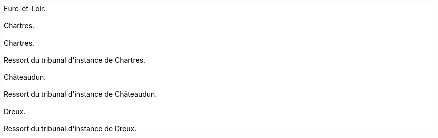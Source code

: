 <font color="black">Eure-et-Loir.</font>

</td>
      <td>

<font color="black">Chartres.</font>

</td>
      <td>

<font color="black">Chartres.</font>

</td>
      <td>

<font color="black">Ressort du tribunal d'instance de Chartres.</font>

</td>
    </tr>
    <tr>
      <td>

</td>
      <td>

</td>
      <td>

<font color="black">Châteaudun.</font>

</td>
      <td>

<font color="black">Ressort du tribunal d'instance de Châteaudun.</font>

</td>
    </tr>
    <tr>
      <td>

</td>
      <td>

</td>
      <td>

<font color="black">Dreux.</font>

</td>
      <td>

<font color="black">Ressort du tribunal d'instance de Dreux.</font>

</td>
    </tr>
    <tr>
      <td>

</td>
      <td>

